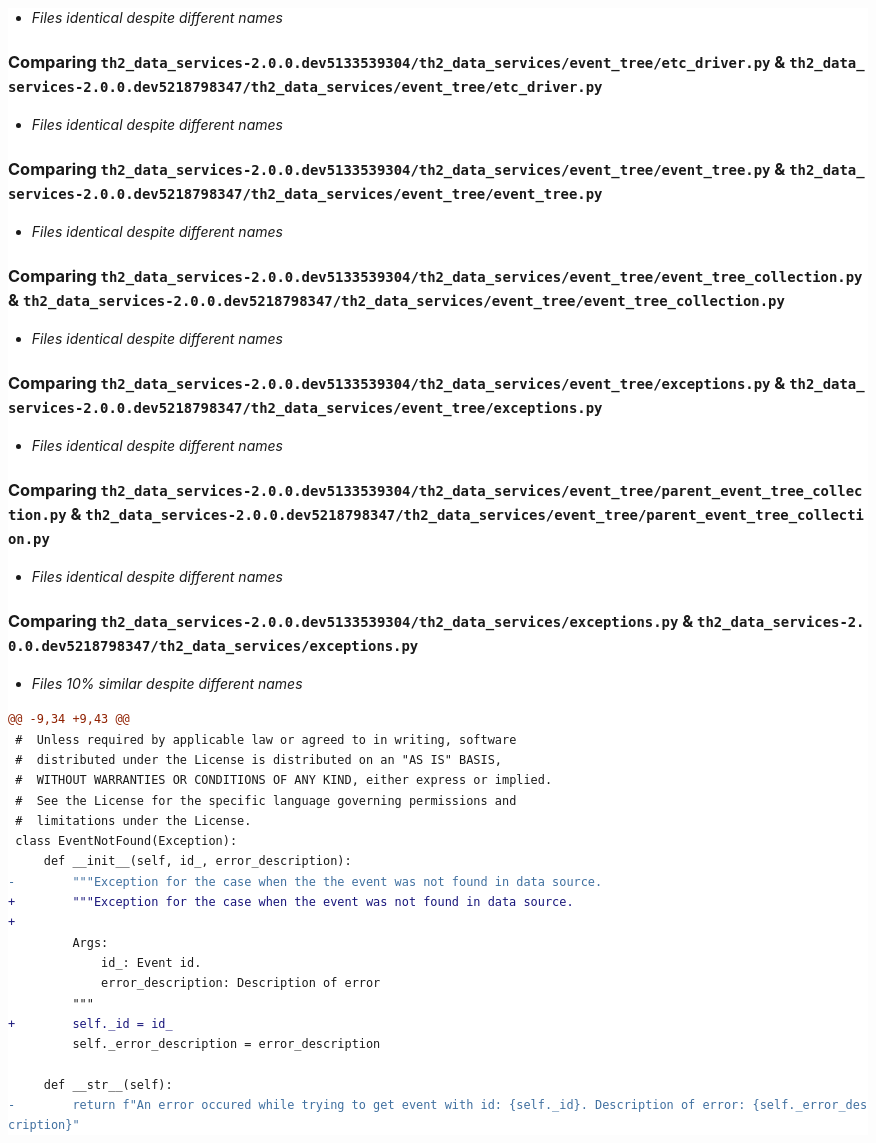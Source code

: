  * *Files identical despite different names*

### Comparing `th2_data_services-2.0.0.dev5133539304/th2_data_services/event_tree/etc_driver.py` & `th2_data_services-2.0.0.dev5218798347/th2_data_services/event_tree/etc_driver.py`

 * *Files identical despite different names*

### Comparing `th2_data_services-2.0.0.dev5133539304/th2_data_services/event_tree/event_tree.py` & `th2_data_services-2.0.0.dev5218798347/th2_data_services/event_tree/event_tree.py`

 * *Files identical despite different names*

### Comparing `th2_data_services-2.0.0.dev5133539304/th2_data_services/event_tree/event_tree_collection.py` & `th2_data_services-2.0.0.dev5218798347/th2_data_services/event_tree/event_tree_collection.py`

 * *Files identical despite different names*

### Comparing `th2_data_services-2.0.0.dev5133539304/th2_data_services/event_tree/exceptions.py` & `th2_data_services-2.0.0.dev5218798347/th2_data_services/event_tree/exceptions.py`

 * *Files identical despite different names*

### Comparing `th2_data_services-2.0.0.dev5133539304/th2_data_services/event_tree/parent_event_tree_collection.py` & `th2_data_services-2.0.0.dev5218798347/th2_data_services/event_tree/parent_event_tree_collection.py`

 * *Files identical despite different names*

### Comparing `th2_data_services-2.0.0.dev5133539304/th2_data_services/exceptions.py` & `th2_data_services-2.0.0.dev5218798347/th2_data_services/exceptions.py`

 * *Files 10% similar despite different names*

```diff
@@ -9,34 +9,43 @@
 #  Unless required by applicable law or agreed to in writing, software
 #  distributed under the License is distributed on an "AS IS" BASIS,
 #  WITHOUT WARRANTIES OR CONDITIONS OF ANY KIND, either express or implied.
 #  See the License for the specific language governing permissions and
 #  limitations under the License.
 class EventNotFound(Exception):
     def __init__(self, id_, error_description):
-        """Exception for the case when the the event was not found in data source.
+        """Exception for the case when the event was not found in data source.
+
         Args:
             id_: Event id.
             error_description: Description of error
         """
+        self._id = id_
         self._error_description = error_description
 
     def __str__(self):
-        return f"An error occured while trying to get event with id: {self._id}. Description of error: {self._error_description}"
```